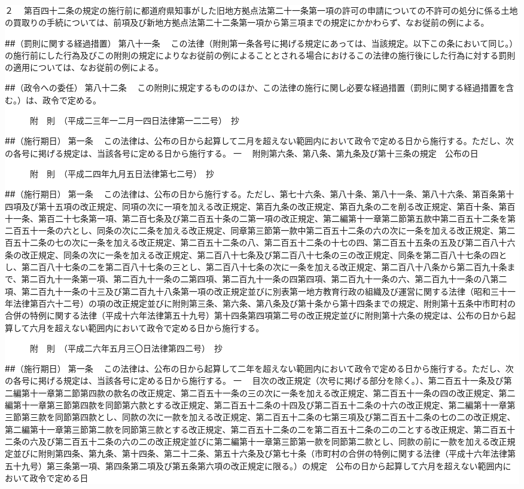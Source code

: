 ２
　第百四十二条の規定の施行前に都道府県知事がした旧地方拠点法第二十一条第一項の許可の申請についての不許可の処分に係る土地の買取りの手続については、前項及び新地方拠点法第二十二条第一項から第三項までの規定にかかわらず、なお従前の例による。



##（罰則に関する経過措置）
第八十一条
　この法律（附則第一条各号に掲げる規定にあっては、当該規定。以下この条において同じ。）の施行前にした行為及びこの附則の規定によりなお従前の例によることとされる場合におけるこの法律の施行後にした行為に対する罰則の適用については、なお従前の例による。



##（政令への委任）
第八十二条
　この附則に規定するもののほか、この法律の施行に関し必要な経過措置（罰則に関する経過措置を含む。）は、政令で定める。


　　　附　則　（平成二三年一二月一四日法律第一二二号）　抄


##（施行期日）
第一条
　この法律は、公布の日から起算して二月を超えない範囲内において政令で定める日から施行する。ただし、次の各号に掲げる規定は、当該各号に定める日から施行する。
一
　附則第六条、第八条、第九条及び第十三条の規定　公布の日



　　　附　則　（平成二四年九月五日法律第七二号）　抄


##（施行期日）
第一条
　この法律は、公布の日から施行する。ただし、第七十六条、第八十条、第八十一条、第八十六条、第百条第十四項及び第十五項の改正規定、同項の次に一項を加える改正規定、第百九条の改正規定、第百九条の二を削る改正規定、第百十条、第百十一条、第百二十七条第一項、第二百七条及び第二百五十条の二第一項の改正規定、第二編第十一章第二節第五款中第二百五十二条を第二百五十一条の六とし、同条の次に二条を加える改正規定、同章第三節第一款中第二百五十二条の六の次に一条を加える改正規定、第二百五十二条の七の次に一条を加える改正規定、第二百五十二条の八、第二百五十二条の十七の四、第二百五十五条の五及び第二百八十六条の改正規定、同条の次に一条を加える改正規定、第二百八十七条及び第二百八十七条の三の改正規定、同条を第二百八十七条の四とし、第二百八十七条の二を第二百八十七条の三とし、第二百八十七条の次に一条を加える改正規定、第二百八十八条から第二百九十条まで、第二百九十一条第一項、第二百九十一条の二第四項、第二百九十一条の四第四項、第二百九十一条の六、第二百九十一条の八第二項、第二百九十一条の十三及び第二百九十八条第一項の改正規定並びに別表第一地方教育行政の組織及び運営に関する法律（昭和三十一年法律第百六十二号）の項の改正規定並びに附則第三条、第六条、第八条及び第十条から第十四条までの規定、附則第十五条中市町村の合併の特例に関する法律（平成十六年法律第五十九号）第十四条第四項第二号の改正規定並びに附則第十六条の規定は、公布の日から起算して六月を超えない範囲内において政令で定める日から施行する。


　　　附　則　（平成二六年五月三〇日法律第四二号）　抄


##（施行期日）
第一条
　この法律は、公布の日から起算して二年を超えない範囲内において政令で定める日から施行する。ただし、次の各号に掲げる規定は、当該各号に定める日から施行する。
一
　目次の改正規定（次号に掲げる部分を除く。）、第二百五十一条及び第二編第十一章第二節第四款の款名の改正規定、第二百五十一条の三の次に一条を加える改正規定、第二百五十一条の四の改正規定、第二編第十一章第三節第四款を同節第六款とする改正規定、第二百五十二条の十四及び第二百五十二条の十六の改正規定、第二編第十一章第三節第三款を同節第四款とし、同款の次に一款を加える改正規定、第二百五十二条の七第三項及び第二百五十二条の七の二の改正規定、第二編第十一章第三節第二款を同節第三款とする改正規定、第二百五十二条の二を第二百五十二条の二の二とする改正規定、第二百五十二条の六及び第二百五十二条の六の二の改正規定並びに第二編第十一章第三節第一款を同節第二款とし、同款の前に一款を加える改正規定並びに附則第四条、第九条、第十四条、第二十二条、第五十六条及び第七十条（市町村の合併の特例に関する法律（平成十六年法律第五十九号）第三条第一項、第四条第二項及び第五条第六項の改正規定に限る。）の規定　公布の日から起算して六月を超えない範囲内において政令で定める日






